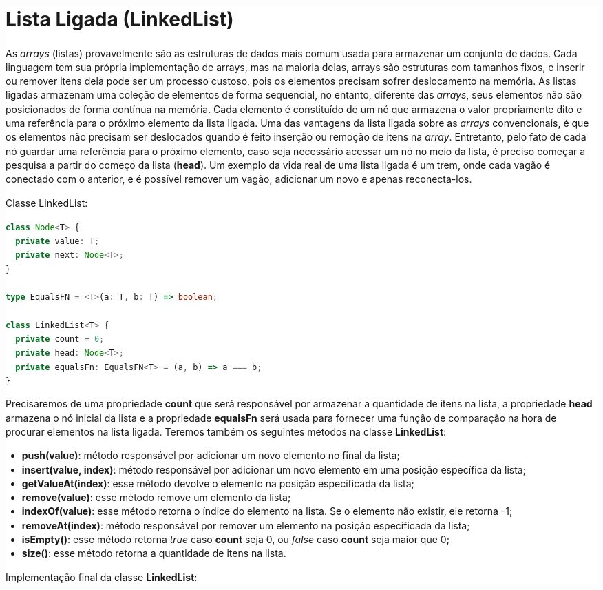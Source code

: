 # Lista Ligada (LinkedList)

As _arrays_ (listas) provavelmente são as estruturas de dados mais comum usada para armazenar um conjunto de dados. Cada linguagem tem sua própria implementação de arrays, mas na maioria delas, arrays são estruturas com tamanhos fixos, e inserir ou remover itens dela pode ser um processo custoso, pois os elementos precisam sofrer deslocamento na memória.
As listas ligadas armazenam uma coleção de elementos de forma sequencial, no entanto, diferente das _arrays_, seus elementos não são posicionados de forma contínua na memória. Cada elemento é constituído de um nó que armazena o valor propriamente dito e uma referência para o próximo elemento da lista ligada.
Uma das vantagens da lista ligada sobre as _arrays_ convencionais, é que os elementos não precisam ser deslocados quando é feito inserção ou remoção de itens na _array_. Entretanto, pelo fato de cada nó guardar uma referência para o próximo elemento, caso seja necessário acessar um nó no meio da lista, é preciso começar a pesquisa a partir do começo da lista (**head**).
Um exemplo da vida real de uma lista ligada é um trem, onde cada vagão é conectado com o anterior, e é possível remover um vagão, adicionar um novo e apenas reconecta-los.

Classe LinkedList:

```typescript
class Node<T> {
  private value: T;
  private next: Node<T>;
}

type EqualsFN = <T>(a: T, b: T) => boolean;

class LinkedList<T> {
  private count = 0;
  private head: Node<T>;
  private equalsFn: EqualsFN<T> = (a, b) => a === b;
}
```

Precisaremos de uma propriedade **count** que será responsável por armazenar a quantidade de itens na lista, a propriedade **head** armazena o nó inicial da lista e a propriedade **equalsFn** será usada para fornecer uma função de comparação na hora de procurar elementos na lista ligada. Teremos também os seguintes métodos na classe **LinkedList**:

- **push(value)**: método responsável por adicionar um novo elemento no final da lista;
- **insert(value, index)**: método responsável por adicionar um novo elemento em uma posição específica da lista;
- **getValueAt(index)**: esse método devolve o elemento na posição especificada da lista;
- **remove(value)**: esse método remove um elemento da lista;
- **indexOf(value)**: esse método retorna o índice do elemento na lista. Se o elemento não existir, ele retorna -1;
- **removeAt(index)**: método responsável por remover um elemento na posição especificada da lista;
- **isEmpty()**: esse método retorna _true_ caso **count** seja 0, ou _false_ caso **count** seja maior que 0;
- **size()**: esse método retorna a quantidade de itens na lista.

Implementação final da classe **LinkedList**:
